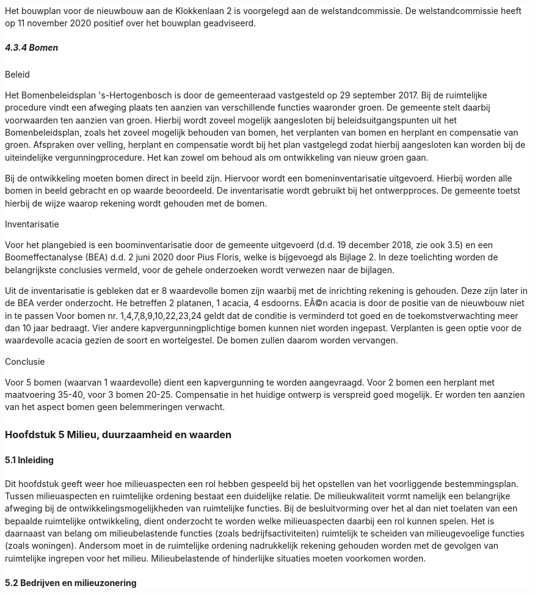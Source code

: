 Het bouwplan voor de nieuwbouw aan de Klokkenlaan 2 is voorgelegd aan de welstandcommissie. De welstandcommissie heeft op 11 november 2020 positief over het bouwplan geadviseerd.

##### 4\.3\.4 Bomen

Beleid

Het Bomenbeleidsplan 's\-Hertogenbosch is door de gemeenteraad vastgesteld op 29 september 2017\. Bij de ruimtelijke procedure vindt een afweging plaats ten aanzien van verschillende functies waaronder groen. De gemeente stelt daarbij voorwaarden ten aanzien van groen. Hierbij wordt zoveel mogelijk aangesloten bij beleidsuitgangspunten uit het Bomenbeleidsplan, zoals het zoveel mogelijk behouden van bomen, het verplanten van bomen en herplant en compensatie van groen. Afspraken over velling, herplant en compensatie wordt bij het plan vastgelegd zodat hierbij aangesloten kan worden bij de uiteindelijke vergunningprocedure. Het kan zowel om behoud als om ontwikkeling van nieuw groen gaan.

Bij de ontwikkeling moeten bomen direct in beeld zijn. Hiervoor wordt een bomeninventarisatie uitgevoerd. Hierbij worden alle bomen in beeld gebracht en op waarde beoordeeld. De inventarisatie wordt gebruikt bij het ontwerpproces. De gemeente toetst hierbij de wijze waarop rekening wordt gehouden met de bomen.

Inventarisatie

Voor het plangebied is een boominventarisatie door de gemeente uitgevoerd (d.d. 19 december 2018, zie ook 3\.5) en een Boomeffectanalyse (BEA) d.d. 2 juni 2020 door Pius Floris, welke is bijgevoegd als Bijlage 2. In deze toelichting worden de belangrijkste conclusies vermeld, voor de gehele onderzoeken wordt verwezen naar de bijlagen.

Uit de inventarisatie is gebleken dat er 8 waardevolle bomen zijn waarbij met de inrichting rekening is gehouden. Deze zijn later in de BEA verder onderzocht. He betreffen 2 platanen, 1 acacia, 4 esdoorns. EÃ©n acacia is door de positie van de nieuwbouw niet in te passen Voor bomen nr. 1,4,7,8,9,10,22,23,24 geldt dat de conditie is verminderd tot goed en de toekomstverwachting meer dan 10 jaar bedraagt. Vier andere kapvergunningplichtige bomen kunnen niet worden ingepast. Verplanten is geen optie voor de waardevolle acacia gezien de soort en wortelgestel. De bomen zullen daarom worden vervangen.

Conclusie

Voor 5 bomen (waarvan 1 waardevolle) dient een kapvergunning te worden aangevraagd. Voor 2 bomen een herplant met maatvoering 35\-40, voor 3 bomen 20\-25\. Compensatie in het huidige ontwerp is verspreid goed mogelijk. Er worden ten aanzien van het aspect bomen geen belemmeringen verwacht.

### Hoofdstuk 5 Milieu, duurzaamheid en waarden

#### 5\.1 Inleiding

Dit hoofdstuk geeft weer hoe milieuaspecten een rol hebben gespeeld bij het opstellen van het voorliggende bestemmingsplan. Tussen milieuaspecten en ruimtelijke ordening bestaat een duidelijke relatie. De milieukwaliteit vormt namelijk een belangrijke afweging bij de ontwikkelingsmogelijkheden van ruimtelijke functies. Bij de besluitvorming over het al dan niet toelaten van een bepaalde ruimtelijke ontwikkeling, dient onderzocht te worden welke milieuaspecten daarbij een rol kunnen spelen. Het is daarnaast van belang om milieubelastende functies (zoals bedrijfsactiviteiten) ruimtelijk te scheiden van milieugevoelige functies (zoals woningen). Andersom moet in de ruimtelijke ordening nadrukkelijk rekening gehouden worden met de gevolgen van ruimtelijke ingrepen voor het milieu. Milieubelastende of hinderlijke situaties moeten voorkomen worden.

#### 5\.2 Bedrijven en milieuzonering
